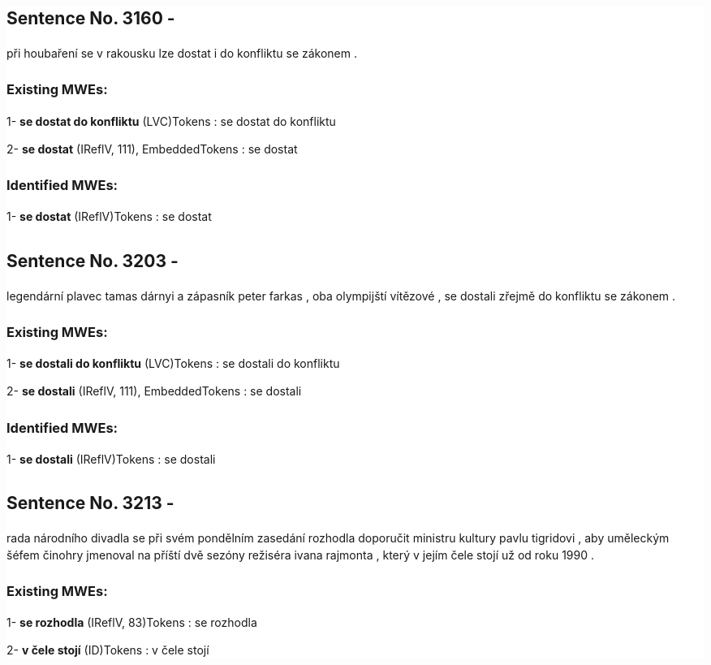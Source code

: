 ## Sentence No. 3160 - 
při houbaření se v rakousku lze dostat i do konfliktu se zákonem . 
### Existing MWEs: 
1- **se dostat do konfliktu** (LVC)Tokens : 
se
dostat
do
konfliktu

2- **se dostat** (IReflV, 111), EmbeddedTokens : 
se
dostat

### Identified MWEs: 
1- **se dostat** (IReflV)Tokens : 
se
dostat

## Sentence No. 3203 - 
legendární plavec tamas dárnyi a zápasník peter farkas , oba olympijští vítězové , se dostali zřejmě do konfliktu se zákonem . 
### Existing MWEs: 
1- **se dostali do konfliktu** (LVC)Tokens : 
se
dostali
do
konfliktu

2- **se dostali** (IReflV, 111), EmbeddedTokens : 
se
dostali

### Identified MWEs: 
1- **se dostali** (IReflV)Tokens : 
se
dostali

## Sentence No. 3213 - 
rada národního divadla se při svém pondělním zasedání rozhodla doporučit ministru kultury pavlu tigridovi , aby uměleckým šéfem činohry jmenoval na příští dvě sezóny režiséra ivana rajmonta , který v jejím čele stojí už od roku 1990 . 
### Existing MWEs: 
1- **se rozhodla** (IReflV, 83)Tokens : 
se
rozhodla

2- **v čele stojí** (ID)Tokens : 
v
čele
stojí
